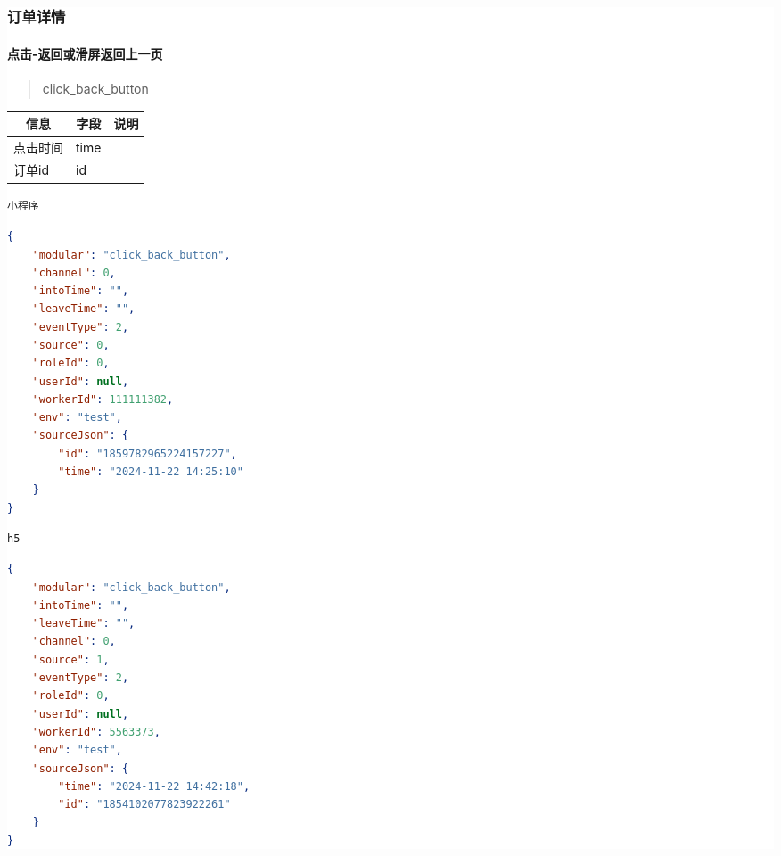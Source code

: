 



### 订单详情

#### 点击-返回或滑屏返回上一页

> click_back_button

| 信息     | 字段 | 说明 |
| -------- | ---- | ---- |
| 点击时间 | time |      |
| 订单id   | id   |      |

`小程序`

```json
{
	"modular": "click_back_button",
	"channel": 0,
	"intoTime": "",
	"leaveTime": "",
	"eventType": 2,
	"source": 0,
	"roleId": 0,
	"userId": null,
	"workerId": 111111382,
	"env": "test",
	"sourceJson": {
		"id": "1859782965224157227",
		"time": "2024-11-22 14:25:10"
	}
}
```

`h5`

```json
{
	"modular": "click_back_button",
	"intoTime": "",
	"leaveTime": "",
	"channel": 0,
	"source": 1,
	"eventType": 2,
	"roleId": 0,
	"userId": null,
	"workerId": 5563373,
	"env": "test",
	"sourceJson": {
		"time": "2024-11-22 14:42:18",
		"id": "1854102077823922261"
	}
}
```
